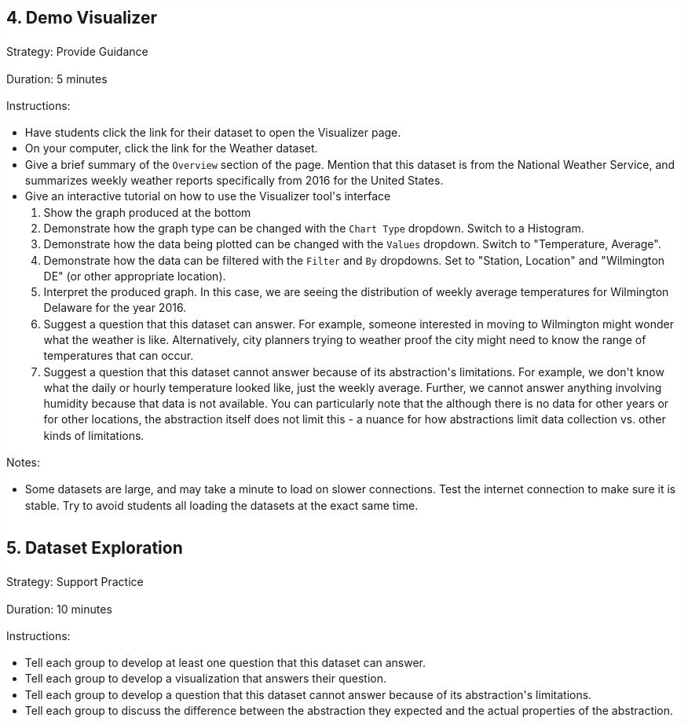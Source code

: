 ## 4. Demo Visualizer

Strategy: Provide Guidance

Duration: 5 minutes

Instructions:

* Have students click the link for their dataset to open the Visualizer page.
* On your computer, click the link for the Weather dataset.
* Give a brief summary of the `Overview` section of the page. Mention that this dataset is from the National Weather Service, and summarizes weekly weather reports specifically from 2016 for the United States.
* Give an interactive tutorial on how to use the Visualizer tool's interface
  1. Show the graph produced at the bottom
  2. Demonstrate how the graph type can be changed with the `Chart Type` dropdown. Switch to a Histogram.
  3. Demonstrate how the data being plotted can be changed with the `Values` dropdown. Switch to "Temperature, Average".
  4. Demonstrate how the data can be filtered with the `Filter` and `By` dropdowns. Set to "Station, Location" and "Wilmington DE" (or other appropriate location).
  5. Interpret the produced graph. In this case, we are seeing the distribution of weekly average temperatures for Wilmington Delaware for the year 2016.
  6. Suggest a question that this dataset can answer. For example, someone interested in moving to Wilmington might wonder what the weather is like. Alternatively, city planners trying to weather proof the city might need to know the range of temperatures that can occur.
  7. Suggest a question that this dataset cannot answer because of its abstraction's limitations. For example, we don't know what the daily or hourly temperature looked like, just the weekly average. Further, we cannot answer anything involving humidity because that data is not available. You can particularly note that the although there is no data for other years or for other locations, the abstraction itself does not limit this - a nuance for how abstractions limit data collection vs. other kinds of limitations.

Notes:

* Some datasets are large, and may take a minute to load on slower connections. Test the internet connection to make sure it is stable. Try to avoid students all loading the datasets at the exact same time.

## 5. Dataset Exploration

Strategy: Support Practice

Duration: 10 minutes

Instructions:

* Tell each group to develop at least one question that this dataset can answer.
* Tell each group to develop a visualization that answers their question.
* Tell each group to develop a question that this dataset cannot answer because of its abstraction's limitations.
* Tell each group to discuss the difference between the abstraction they expected and the actual properties of the abstraction.
